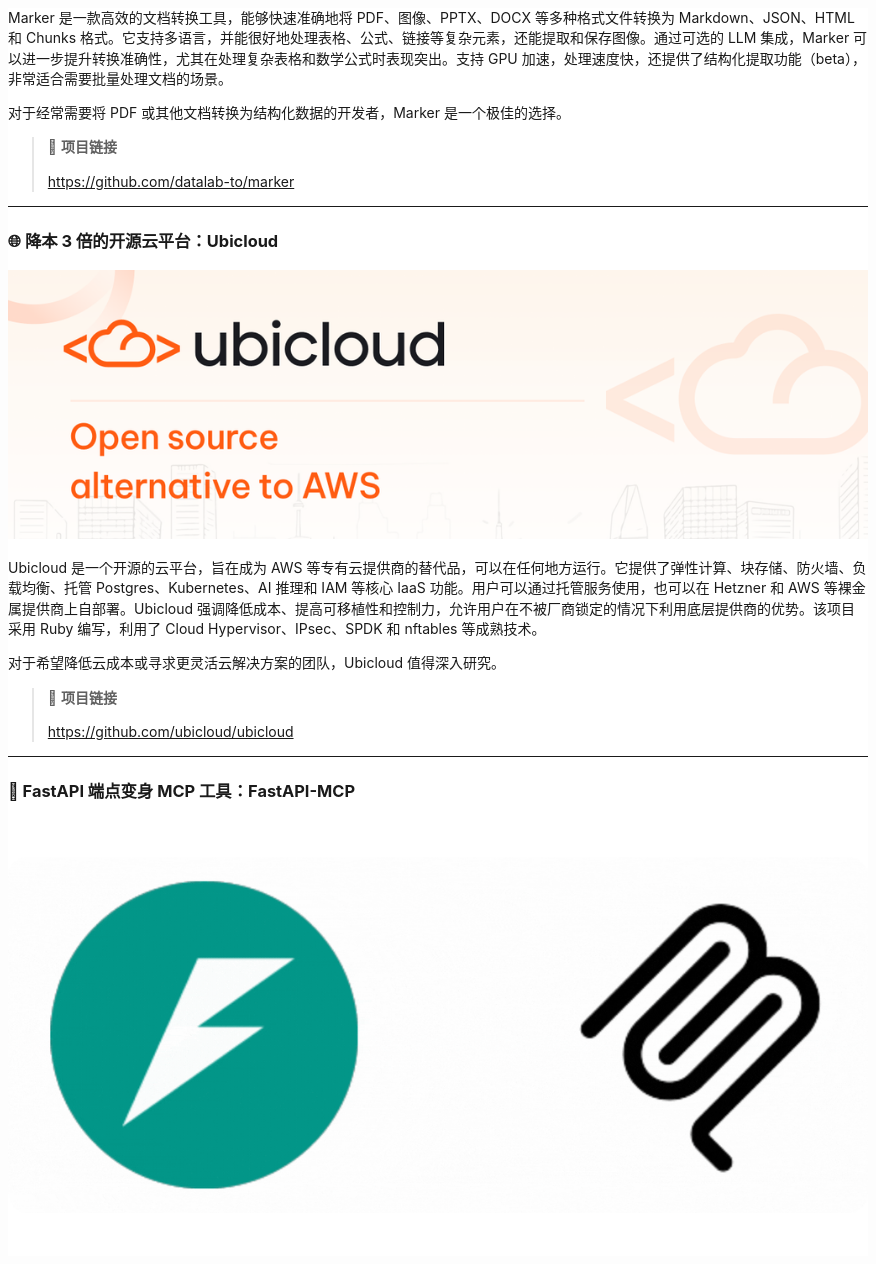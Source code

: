 Marker 是一款高效的文档转换工具，能够快速准确地将 PDF、图像、PPTX、DOCX 等多种格式文件转换为 Markdown、JSON、HTML 和 Chunks 格式。它支持多语言，并能很好地处理表格、公式、链接等复杂元素，还能提取和保存图像。通过可选的 LLM 集成，Marker 可以进一步提升转换准确性，尤其在处理复杂表格和数学公式时表现突出。支持 GPU 加速，处理速度快，还提供了结构化提取功能（beta），非常适合需要批量处理文档的场景。

对于经常需要将 PDF 或其他文档转换为结构化数据的开发者，Marker 是一个极佳的选择。

> 🔗 **项目链接**
> 
> https://github.com/datalab-to/marker

---

### 🌐 降本 3 倍的开源云平台：Ubicloud
![Ubicloud](./images/20250816_5575777273204979111_0_3933a13b.png)

Ubicloud 是一个开源的云平台，旨在成为 AWS 等专有云提供商的替代品，可以在任何地方运行。它提供了弹性计算、块存储、防火墙、负载均衡、托管 Postgres、Kubernetes、AI 推理和 IAM 等核心 IaaS 功能。用户可以通过托管服务使用，也可以在 Hetzner 和 AWS 等裸金属提供商上自部署。Ubicloud 强调降低成本、提高可移植性和控制力，允许用户在不被厂商锁定的情况下利用底层提供商的优势。该项目采用 Ruby 编写，利用了 Cloud Hypervisor、IPsec、SPDK 和 nftables 等成熟技术。

对于希望降低云成本或寻求更灵活云解决方案的团队，Ubicloud 值得深入研究。

> 🔗 **项目链接**
> 
> https://github.com/ubicloud/ubicloud

---

### 🔌 FastAPI 端点变身 MCP 工具：FastAPI-MCP
![FastAPI-MCP](./images/20250816_3847893939702817762_0_f343879d.gif)
